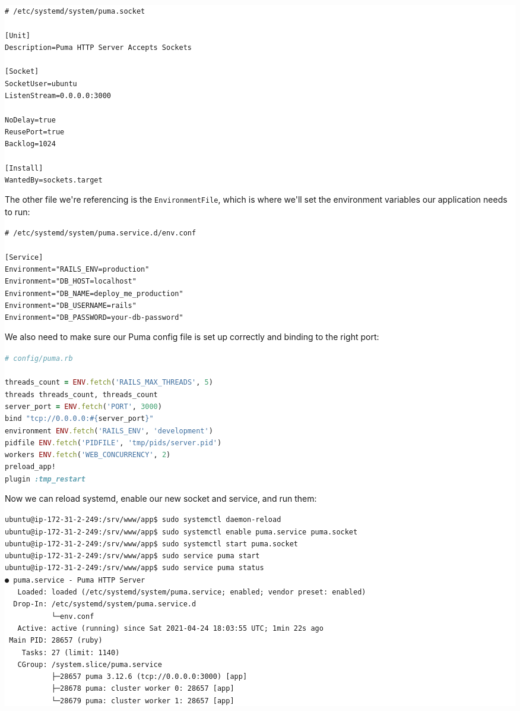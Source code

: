 ```systemd
# /etc/systemd/system/puma.socket

[Unit]
Description=Puma HTTP Server Accepts Sockets

[Socket]
SocketUser=ubuntu
ListenStream=0.0.0.0:3000

NoDelay=true
ReusePort=true
Backlog=1024

[Install]
WantedBy=sockets.target
```

The other file we're referencing is the `EnvironmentFile`, which is where we'll set the environment variables our application needs to run:

```systemd
# /etc/systemd/system/puma.service.d/env.conf

[Service]
Environment="RAILS_ENV=production"
Environment="DB_HOST=localhost"
Environment="DB_NAME=deploy_me_production"
Environment="DB_USERNAME=rails"
Environment="DB_PASSWORD=your-db-password"
```

We also need to make sure our Puma config file is set up correctly and binding to the right port:

```ruby
# config/puma.rb

threads_count = ENV.fetch('RAILS_MAX_THREADS', 5)
threads threads_count, threads_count
server_port = ENV.fetch('PORT', 3000)
bind "tcp://0.0.0.0:#{server_port}"
environment ENV.fetch('RAILS_ENV', 'development')
pidfile ENV.fetch('PIDFILE', 'tmp/pids/server.pid')
workers ENV.fetch('WEB_CONCURRENCY', 2)
preload_app!
plugin :tmp_restart
```

Now we can reload systemd, enable our new socket and service, and run them:

```
ubuntu@ip-172-31-2-249:/srv/www/app$ sudo systemctl daemon-reload
ubuntu@ip-172-31-2-249:/srv/www/app$ sudo systemctl enable puma.service puma.socket
ubuntu@ip-172-31-2-249:/srv/www/app$ sudo systemctl start puma.socket
ubuntu@ip-172-31-2-249:/srv/www/app$ sudo service puma start
ubuntu@ip-172-31-2-249:/srv/www/app$ sudo service puma status
● puma.service - Puma HTTP Server
   Loaded: loaded (/etc/systemd/system/puma.service; enabled; vendor preset: enabled)
  Drop-In: /etc/systemd/system/puma.service.d
           └─env.conf
   Active: active (running) since Sat 2021-04-24 18:03:55 UTC; 1min 22s ago
 Main PID: 28657 (ruby)
    Tasks: 27 (limit: 1140)
   CGroup: /system.slice/puma.service
           ├─28657 puma 3.12.6 (tcp://0.0.0.0:3000) [app]
           ├─28678 puma: cluster worker 0: 28657 [app]
           └─28679 puma: cluster worker 1: 28657 [app]

```